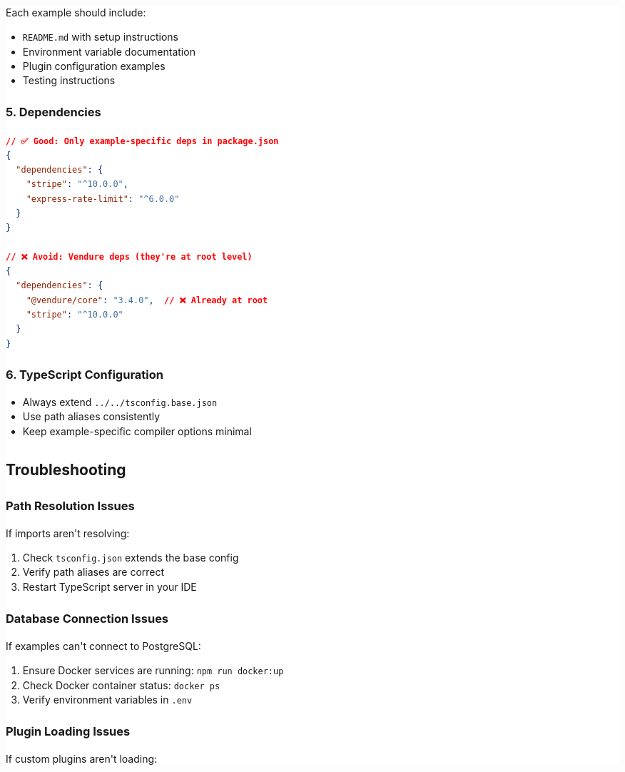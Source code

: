 Each example should include:
- `README.md` with setup instructions
- Environment variable documentation
- Plugin configuration examples
- Testing instructions

### 5. Dependencies

```json
// ✅ Good: Only example-specific deps in package.json
{
  "dependencies": {
    "stripe": "^10.0.0",
    "express-rate-limit": "^6.0.0"
  }
}

// ❌ Avoid: Vendure deps (they're at root level)
{
  "dependencies": {
    "@vendure/core": "3.4.0",  // ❌ Already at root
    "stripe": "^10.0.0"
  }
}
```

### 6. TypeScript Configuration

- Always extend `../../tsconfig.base.json`
- Use path aliases consistently
- Keep example-specific compiler options minimal

## Troubleshooting

### Path Resolution Issues

If imports aren't resolving:

1. Check `tsconfig.json` extends the base config
2. Verify path aliases are correct
3. Restart TypeScript server in your IDE

### Database Connection Issues

If examples can't connect to PostgreSQL:

1. Ensure Docker services are running: `npm run docker:up`
2. Check Docker container status: `docker ps`
3. Verify environment variables in `.env`

### Plugin Loading Issues

If custom plugins aren't loading:
